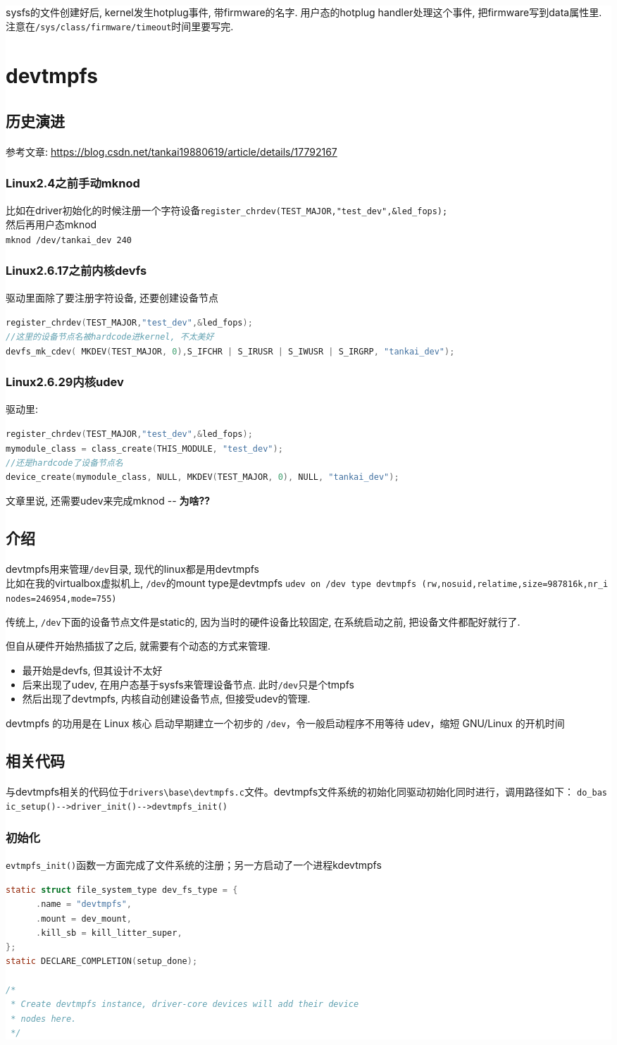sysfs的文件创建好后, kernel发生hotplug事件, 带firmware的名字. 用户态的hotplug handler处理这个事件, 把firmware写到data属性里.  
注意在`/sys/class/firmware/timeout`时间里要写完.

# devtmpfs
## 历史演进
参考文章: https://blog.csdn.net/tankai19880619/article/details/17792167

### Linux2.4之前手动mknod
比如在driver初始化的时候注册一个字符设备`register_chrdev(TEST_MAJOR,"test_dev",&led_fops);`  
然后再用户态mknod  
`mknod /dev/tankai_dev 240`

### Linux2.6.17之前内核devfs
驱动里面除了要注册字符设备, 还要创建设备节点
```c
register_chrdev(TEST_MAJOR,"test_dev",&led_fops);
//这里的设备节点名被hardcode进kernel, 不太美好
devfs_mk_cdev( MKDEV(TEST_MAJOR, 0),S_IFCHR | S_IRUSR | S_IWUSR | S_IRGRP, "tankai_dev");
```
### Linux2.6.29内核udev
驱动里:
```c
register_chrdev(TEST_MAJOR,"test_dev",&led_fops);
mymodule_class = class_create(THIS_MODULE, "test_dev");
//还是hardcode了设备节点名
device_create(mymodule_class, NULL, MKDEV(TEST_MAJOR, 0), NULL, "tankai_dev");
```
文章里说, 还需要udev来完成mknod -- **为啥??**

## 介绍
devtmpfs用来管理`/dev`目录, 现代的linux都是用devtmpfs  
比如在我的virtualbox虚拟机上, `/dev`的mount type是devtmpfs
`udev on /dev type devtmpfs (rw,nosuid,relatime,size=987816k,nr_inodes=246954,mode=755)`

传统上, `/dev`下面的设备节点文件是static的, 因为当时的硬件设备比较固定, 在系统启动之前, 把设备文件都配好就行了.

但自从硬件开始热插拔了之后, 就需要有个动态的方式来管理. 
* 最开始是devfs, 但其设计不太好
* 后来出现了udev, 在用户态基于sysfs来管理设备节点. 此时`/dev`只是个tmpfs
* 然后出现了devtmpfs, 内核自动创建设备节点, 但接受udev的管理.

devtmpfs 的功用是在 Linux 核心 启动早期建立一个初步的 `/dev`，令一般启动程序不用等待 udev，缩短 GNU/Linux 的开机时间

## 相关代码
与devtmpfs相关的代码位于`drivers\base\devtmpfs.c`文件。devtmpfs文件系统的初始化同驱动初始化同时进行，调用路径如下：
`do_basic_setup()-->driver_init()-->devtmpfs_init()`

### 初始化
`evtmpfs_init()`函数一方面完成了文件系统的注册；另一方启动了一个进程kdevtmpfs
```c
static struct file_system_type dev_fs_type = {
      .name = "devtmpfs",
      .mount = dev_mount,
      .kill_sb = kill_litter_super,
};
static DECLARE_COMPLETION(setup_done);

/*
 * Create devtmpfs instance, driver-core devices will add their device
 * nodes here.
 */
```